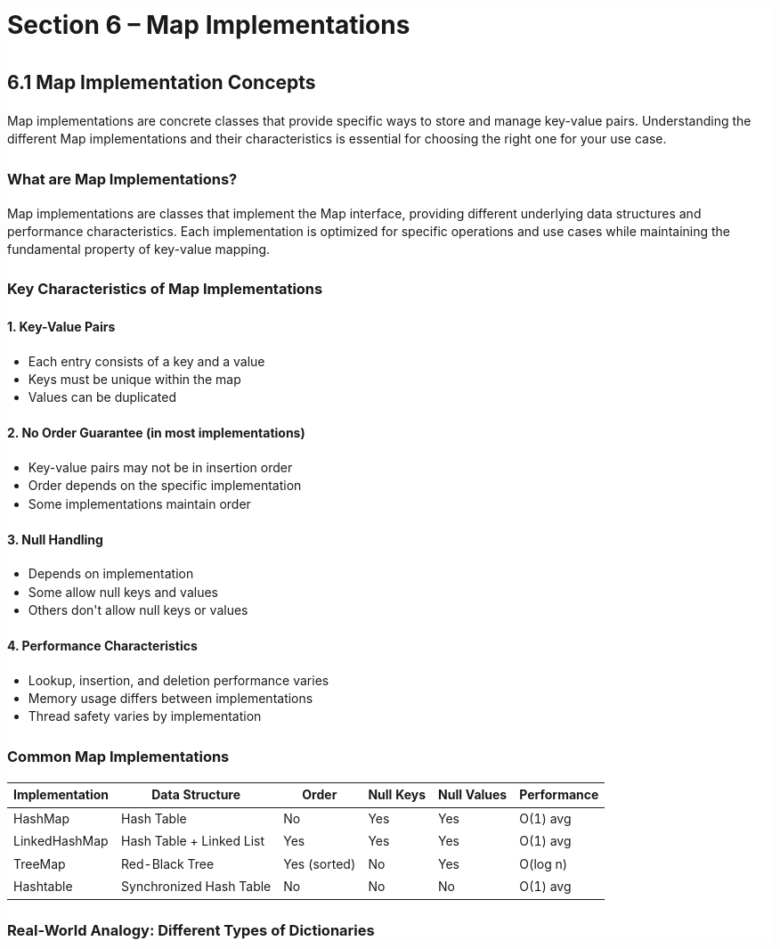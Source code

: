 # Section 6 – Map Implementations

## 6.1 Map Implementation Concepts

Map implementations are concrete classes that provide specific ways to store and manage key-value pairs. Understanding the different Map implementations and their characteristics is essential for choosing the right one for your use case.

### What are Map Implementations?

Map implementations are classes that implement the Map interface, providing different underlying data structures and performance characteristics. Each implementation is optimized for specific operations and use cases while maintaining the fundamental property of key-value mapping.

### Key Characteristics of Map Implementations

#### 1. Key-Value Pairs
- Each entry consists of a key and a value
- Keys must be unique within the map
- Values can be duplicated

#### 2. No Order Guarantee (in most implementations)
- Key-value pairs may not be in insertion order
- Order depends on the specific implementation
- Some implementations maintain order

#### 3. Null Handling
- Depends on implementation
- Some allow null keys and values
- Others don't allow null keys or values

#### 4. Performance Characteristics
- Lookup, insertion, and deletion performance varies
- Memory usage differs between implementations
- Thread safety varies by implementation

### Common Map Implementations

| Implementation | Data Structure | Order | Null Keys | Null Values | Performance |
|----------------|----------------|-------|-----------|-------------|-------------|
| HashMap | Hash Table | No | Yes | Yes | O(1) avg |
| LinkedHashMap | Hash Table + Linked List | Yes | Yes | Yes | O(1) avg |
| TreeMap | Red-Black Tree | Yes (sorted) | No | Yes | O(log n) |
| Hashtable | Synchronized Hash Table | No | No | No | O(1) avg |

### Real-World Analogy: Different Types of Dictionaries

